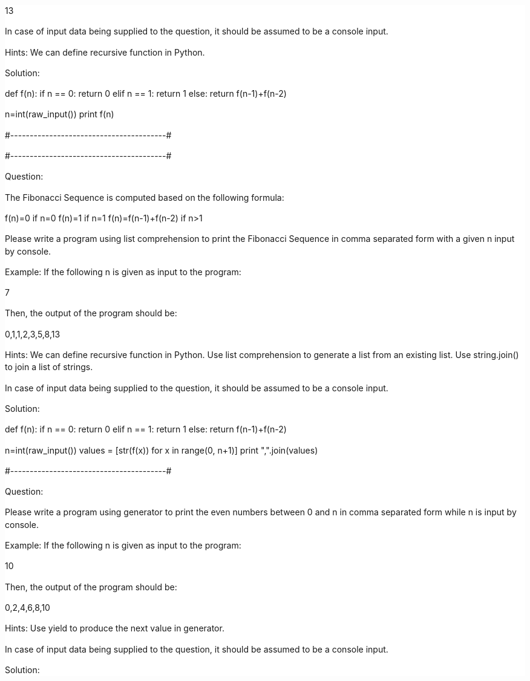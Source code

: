 13

In case of input data being supplied to the question, it should be assumed to be a console input.

Hints: We can define recursive function in Python.

Solution:

def f(n): if n == 0: return 0 elif n == 1: return 1 else: return f(n-1)+f(n-2)

n=int(raw_input()) print f(n)

#----------------------------------------#

#----------------------------------------#

Question:

The Fibonacci Sequence is computed based on the following formula:

f(n)=0 if n=0 f(n)=1 if n=1 f(n)=f(n-1)+f(n-2) if n>1

Please write a program using list comprehension to print the Fibonacci Sequence in comma separated form with a given n input by console.

Example: If the following n is given as input to the program:

7

Then, the output of the program should be:

0,1,1,2,3,5,8,13

Hints: We can define recursive function in Python. Use list comprehension to generate a list from an existing list. Use string.join() to join a list of strings.

In case of input data being supplied to the question, it should be assumed to be a console input.

Solution:

def f(n): if n == 0: return 0 elif n == 1: return 1 else: return f(n-1)+f(n-2)

n=int(raw_input()) values = [str(f(x)) for x in range(0, n+1)] print ",".join(values)

#----------------------------------------#

Question:

Please write a program using generator to print the even numbers between 0 and n in comma separated form while n is input by console.

Example: If the following n is given as input to the program:

10

Then, the output of the program should be:

0,2,4,6,8,10

Hints: Use yield to produce the next value in generator.

In case of input data being supplied to the question, it should be assumed to be a console input.

Solution:
